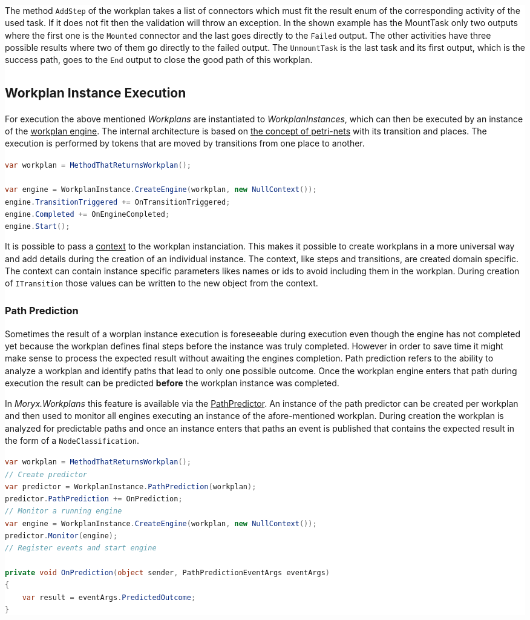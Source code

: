 The method `AddStep` of the workplan takes a list of connectors which must fit the result enum of the corresponding activity of the used task. If it does not fit then the validation will throw an exception. In the shown example has the MountTask only two outputs where the first one is the `Mounted` connector and the last goes directly to the `Failed` output. The other activities have three possible results where two of them go directly to the failed output. The `UnmountTask` is the last task and its first output, which is the success path, goes to the `End` output to close the good path of this workplan.

## Workplan Instance Execution

For execution the above mentioned _Workplans_ are instantiated to _WorkplanInstances_, which can then be executed by an instance of the [workplan engine](../../../src/Moryx/Workflows/API/IWorkplanEngine.cs). The internal architecture is based on [the concept of petri-nets](https://en.wikipedia.org/wiki/Petri_net) with its transition and places. The execution is performed by tokens that are moved by transitions from one place to another.

````cs
var workplan = MethodThatReturnsWorkplan();

var engine = WorkplanInstance.CreateEngine(workplan, new NullContext());
engine.TransitionTriggered += OnTransitionTriggered;
engine.Completed += OnEngineCompleted;
engine.Start();
````

 It is possible to pass a [context](../../../src/Moryx/Workflows/API/Type/IWorkplanContext.cs) to the workplan instanciation. This makes it possible to create workplans in a more universal way and add details during the creation of an individual instance. The context, like steps and transitions, are created domain specific. The context can contain instance specific parameters likes names or ids to avoid including them in the workplan. During creation of `ITransition` those values can be written to the new object from the context.

### Path Prediction

Sometimes the result of a worplan instance execution is foreseeable during execution even though the engine has not completed yet because the workplan defines final steps before the instance was truly completed. However in order to save time it might make sense to process the expected result without awaiting the engines completion. Path prediction refers to the ability to analyze a workplan and identify paths that lead to only one possible outcome. Once the workplan engine enters that path during execution the result can be predicted **before** the workplan instance was completed.

In _Moryx.Workplans_ this feature is available via the [PathPredictor](../../../src/Moryx/Workflows/API/IPathPredictor.cs). An instance of the path predictor can be created per workplan and then used to monitor all engines executing an instance of  the afore-mentioned workplan. During creation the workplan is analyzed for predictable paths and once an instance enters that paths an event is published that contains the expected result in the form of a `NodeClassification`.

````cs
var workplan = MethodThatReturnsWorkplan();
// Create predictor
var predictor = WorkplanInstance.PathPrediction(workplan);
predictor.PathPrediction += OnPrediction;
// Monitor a running engine
var engine = WorkplanInstance.CreateEngine(workplan, new NullContext());
predictor.Monitor(engine);
// Register events and start engine

private void OnPrediction(object sender, PathPredictionEventArgs eventArgs)
{
    var result = eventArgs.PredictedOutcome;
}
````